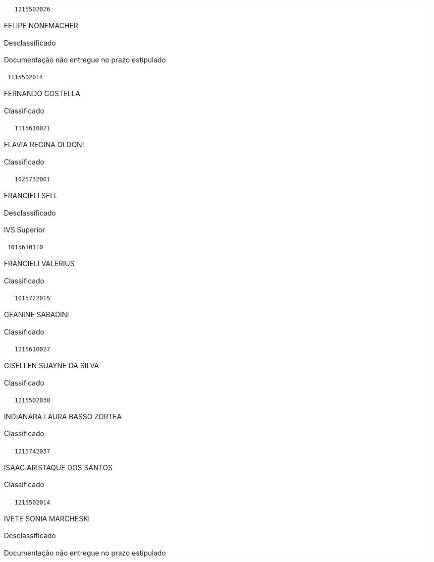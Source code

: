        1215502026

   FELIPE NONEMACHER

   Desclassificado

   Documentação não entregue no prazo estipulado

     1115502014

   FERNANDO COSTELLA

   Classificado

       1115610021

   FLAVIA REGINA OLDONI

   Classificado

       1025732001

   FRANCIELI SELL

   Desclassificado

   IVS Superior

     1015610110

   FRANCIELI VALERIUS

   Classificado

       1015722015

   GEANINE SABADINI

   Classificado

       1215610027

   GISELLEN SUAYNE DA SILVA

   Classificado

       1215502038

   INDIANARA LAURA BASSO ZORTEA

   Classificado

       1215742037

   ISAAC ARISTAQUE DOS SANTOS

   Classificado

       1215502014

   IVETE SONIA MARCHESKI

   Desclassificado

   Documentação não entregue no prazo estipulado

